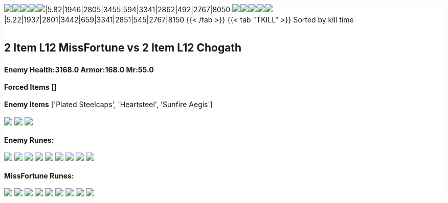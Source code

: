 ![](/item/6694.png)![](/item/3032.png)![](/item/1001.png)![](/item/1053.png)![](/item/1055.png)|5.82|1946|2805|3455|594|3341|2862|492|2767|8050
![](/item/3031.png)![](/item/3508.png)![](/item/1001.png)![](/item/1053.png)![](/item/1055.png)|5.22|1937|2801|3442|659|3341|2851|545|2767|8150
{{< /tab >}}
{{< tab "TKILL" >}}
Sorted by kill time
## 2 Item L12 MissFortune vs 2 Item L12 Chogath

**Enemy Health:3168.0 Armor:168.0 Mr:55.0**


**Forced Items** []








**Enemy Items** ['Plated Steelcaps', 'Heartsteel', 'Sunfire Aegis']





![](/item/3047.png)
![](/item/3084.png)
![](/item/3068.png)



**Enemy Runes:**





![](/Styles/Resolve/GraspOfTheUndying/GraspOfTheUndying.png)
![](/Styles/Resolve/Demolish/Demolish.png)
![](/Styles/Resolve/SecondWind/SecondWind.png)
![](/Styles/Resolve/Overgrowth/Overgrowth.png)
![](/Styles/Inspiration/MagicalFootwear/MagicalFootwear.png)
![](/Styles/Resolve/ApproachVelocity/ApproachVelocity.png)
![](/StatMods/StatModsAttackSpeedIcon.png)
![](/StatMods/StatModsHealthScalingIcon.png)
![](/StatMods/StatModsHealthScalingIcon.png)



**MissFortune Runes:**


![](/Styles/Precision/PressTheAttack/PressTheAttack.png)
![](/Styles/Precision/PresenceOfMind/PresenceOfMind.png)
![](/Styles/Precision/LegendAlacrity/LegendAlacrity.png)
![](/Styles/Precision/CutDown/CutDown.png)
![](/Styles/Sorcery/AbsoluteFocus/AbsoluteFocus.png)
![](/Styles/Sorcery/GatheringStorm/GatheringStorm.png)
![](/StatMods/StatModsAdaptiveForceIcon.png)
![](/StatMods/StatModsAdaptiveForceIcon.png)
![](/StatMods/StatModsHealthScalingIcon.png)
